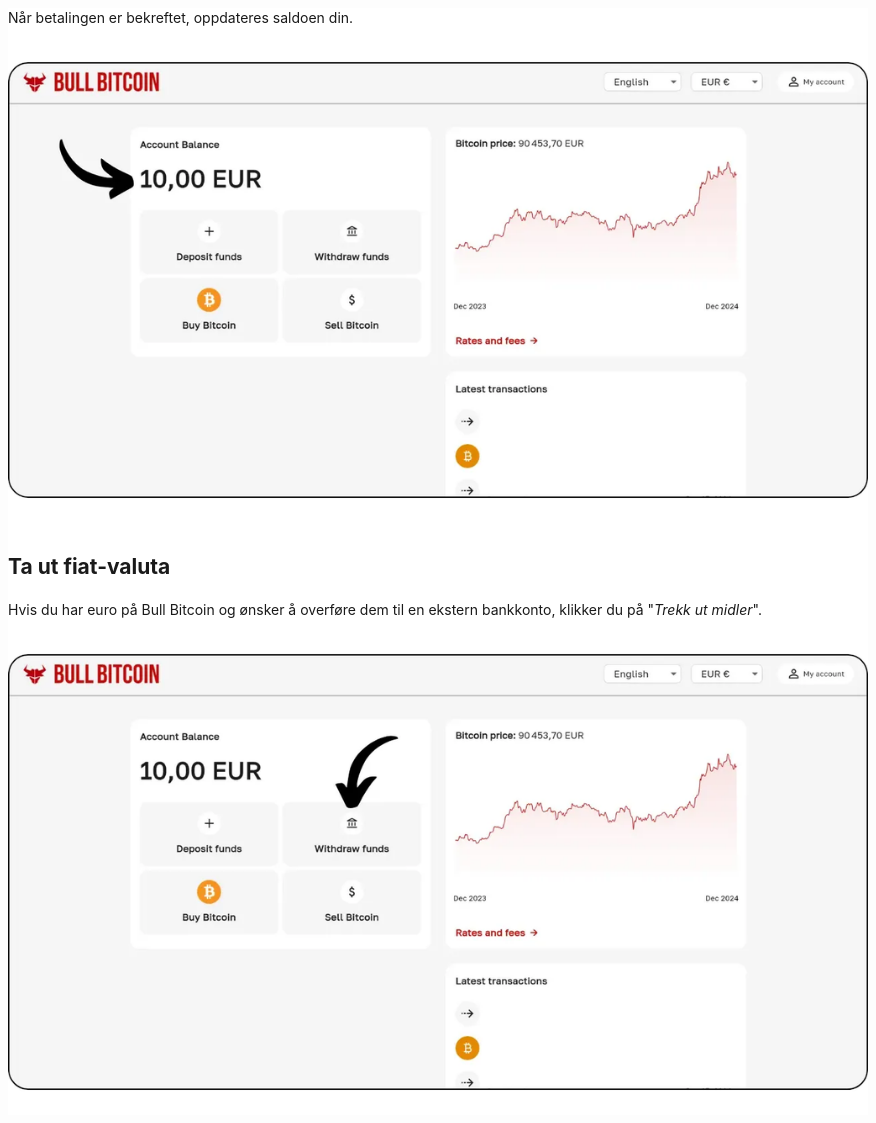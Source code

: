 Når betalingen er bekreftet, oppdateres saldoen din.

![BULL](assets/fr/30.webp)

## Ta ut fiat-valuta

Hvis du har euro på Bull Bitcoin og ønsker å overføre dem til en ekstern bankkonto, klikker du på "*Trekk ut midler*".

![BULL](assets/fr/31.webp)
